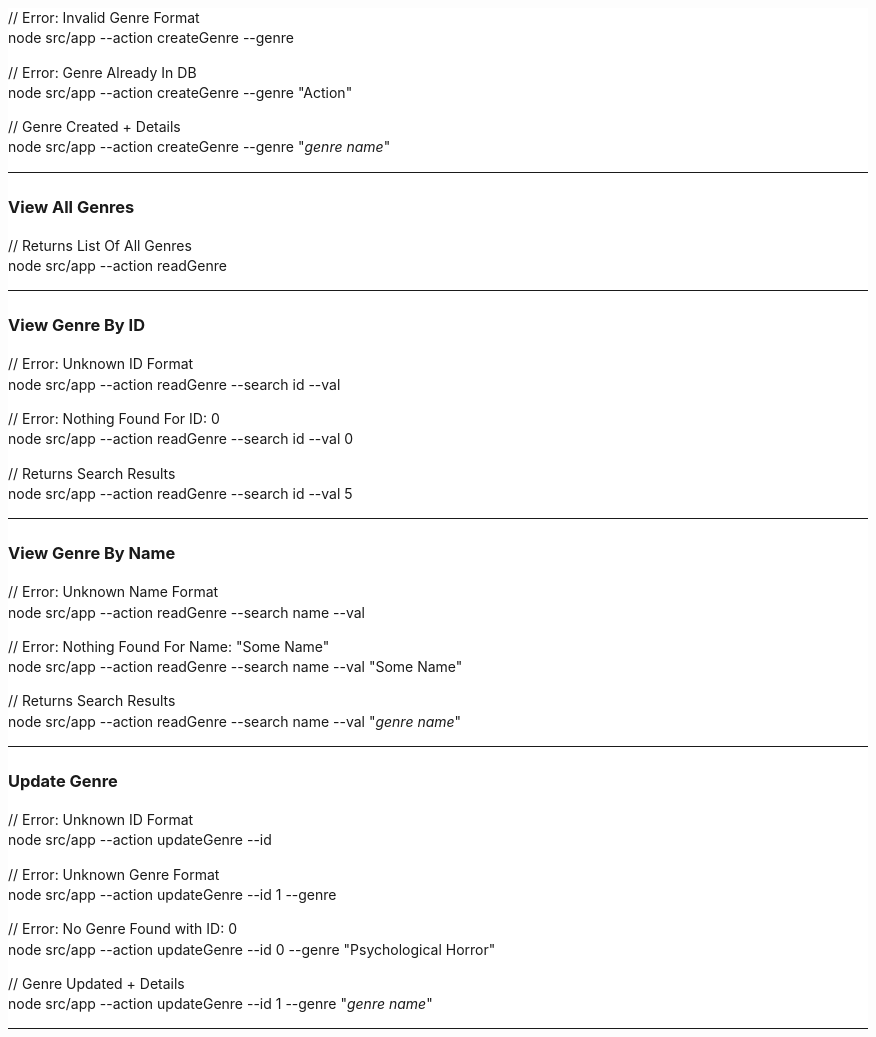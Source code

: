 // Error: Invalid Genre Format\
node src/app --action createGenre --genre

// Error: Genre Already In DB\
node src/app --action createGenre --genre "Action"

// Genre Created + Details\
node src/app --action createGenre --genre "_genre name_"

---

### View All Genres

// Returns List Of All Genres\
node src/app --action readGenre

---

### View Genre By ID

// Error: Unknown ID Format\
node src/app --action readGenre --search id --val

// Error: Nothing Found For ID: 0\
node src/app --action readGenre --search id --val 0

// Returns Search Results\
node src/app --action readGenre --search id --val 5

---

### View Genre By Name

// Error: Unknown Name Format\
node src/app --action readGenre --search name --val

// Error: Nothing Found For Name: "Some Name"\
node src/app --action readGenre --search name --val "Some Name"

// Returns Search Results\
node src/app --action readGenre --search name --val "_genre name_"

---

### Update Genre

// Error: Unknown ID Format\
node src/app --action updateGenre --id

// Error: Unknown Genre Format\
node src/app --action updateGenre --id 1 --genre

// Error: No Genre Found with ID: 0\
node src/app --action updateGenre --id 0 --genre "Psychological Horror"

// Genre Updated + Details\
node src/app --action updateGenre --id 1 --genre "_genre name_"

---
